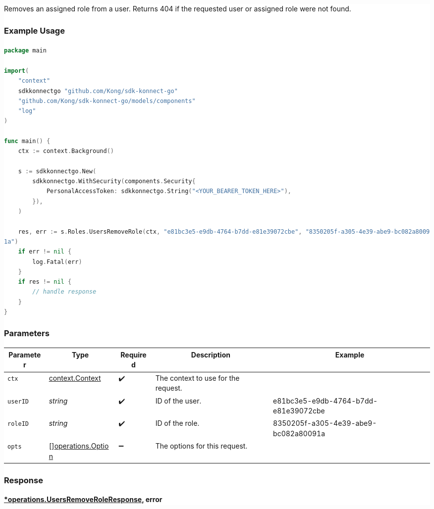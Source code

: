 Removes an assigned role from a user. Returns 404 if the requested user or assigned role were not found.

### Example Usage


```go
package main

import(
	"context"
	sdkkonnectgo "github.com/Kong/sdk-konnect-go"
	"github.com/Kong/sdk-konnect-go/models/components"
	"log"
)

func main() {
    ctx := context.Background()

    s := sdkkonnectgo.New(
        sdkkonnectgo.WithSecurity(components.Security{
            PersonalAccessToken: sdkkonnectgo.String("<YOUR_BEARER_TOKEN_HERE>"),
        }),
    )

    res, err := s.Roles.UsersRemoveRole(ctx, "e81bc3e5-e9db-4764-b7dd-e81e39072cbe", "8350205f-a305-4e39-abe9-bc082a80091a")
    if err != nil {
        log.Fatal(err)
    }
    if res != nil {
        // handle response
    }
}
```

### Parameters

| Parameter                                                | Type                                                     | Required                                                 | Description                                              | Example                                                  |
| -------------------------------------------------------- | -------------------------------------------------------- | -------------------------------------------------------- | -------------------------------------------------------- | -------------------------------------------------------- |
| `ctx`                                                    | [context.Context](https://pkg.go.dev/context#Context)    | :heavy_check_mark:                                       | The context to use for the request.                      |                                                          |
| `userID`                                                 | *string*                                                 | :heavy_check_mark:                                       | ID of the user.                                          | e81bc3e5-e9db-4764-b7dd-e81e39072cbe                     |
| `roleID`                                                 | *string*                                                 | :heavy_check_mark:                                       | ID of the role.                                          | 8350205f-a305-4e39-abe9-bc082a80091a                     |
| `opts`                                                   | [][operations.Option](../../models/operations/option.md) | :heavy_minus_sign:                                       | The options for this request.                            |                                                          |

### Response

**[*operations.UsersRemoveRoleResponse](../../models/operations/usersremoveroleresponse.md), error**
